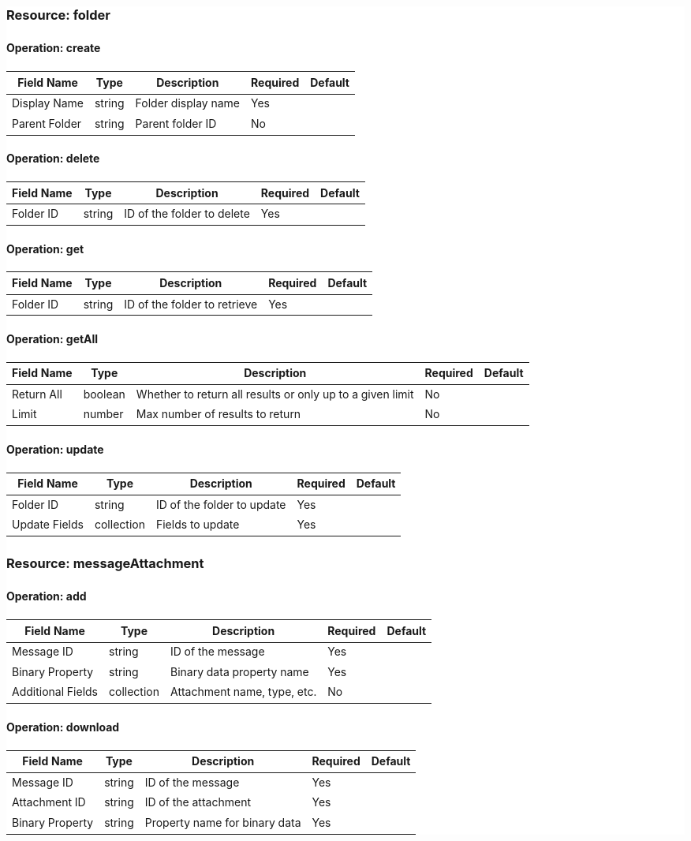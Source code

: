 ### Resource: folder

#### Operation: create
| Field Name | Type | Description | Required | Default |
|---|---|---|---|---|
| Display Name | string | Folder display name | Yes |  |
| Parent Folder | string | Parent folder ID | No |  |

#### Operation: delete
| Field Name | Type | Description | Required | Default |
|---|---|---|---|---|
| Folder ID | string | ID of the folder to delete | Yes |  |

#### Operation: get
| Field Name | Type | Description | Required | Default |
|---|---|---|---|---|
| Folder ID | string | ID of the folder to retrieve | Yes |  |

#### Operation: getAll
| Field Name | Type | Description | Required | Default |
|---|---|---|---|---|
| Return All | boolean | Whether to return all results or only up to a given limit | No |  |
| Limit | number | Max number of results to return | No |  |

#### Operation: update
| Field Name | Type | Description | Required | Default |
|---|---|---|---|---|
| Folder ID | string | ID of the folder to update | Yes |  |
| Update Fields | collection | Fields to update | Yes |  |

### Resource: messageAttachment

#### Operation: add
| Field Name | Type | Description | Required | Default |
|---|---|---|---|---|
| Message ID | string | ID of the message | Yes |  |
| Binary Property | string | Binary data property name | Yes |  |
| Additional Fields | collection | Attachment name, type, etc. | No |  |

#### Operation: download
| Field Name | Type | Description | Required | Default |
|---|---|---|---|---|
| Message ID | string | ID of the message | Yes |  |
| Attachment ID | string | ID of the attachment | Yes |  |
| Binary Property | string | Property name for binary data | Yes |  |
